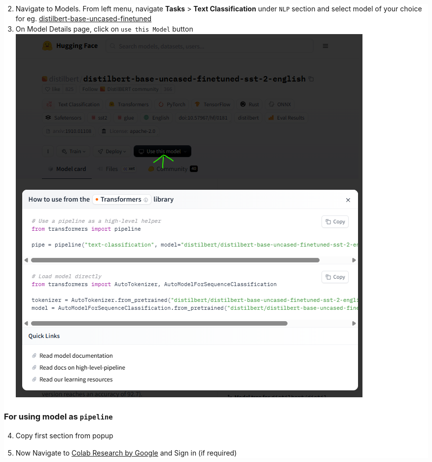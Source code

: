2. Navigate to Models. From left menu, navigate **Tasks** > **Text Classification** under `NLP` section and select model of your choice for eg. [distilbert-base-uncased-finetuned](https://huggingface.co/distilbert/distilbert-base-uncased-finetuned-sst-2-english)
3. On Model Details page, click on `use this Model` button
   ![HuggingFace - Models - 'use this Model'](../../../../../../src/images/11_ai/01_agen_ai/agi-21a.png)

### For using model as `pipeline`

4. Copy first section from popup

5. Now Navigate to [Colab Research by Google](https://colab.research.google.com/) and Sign in (if required)
